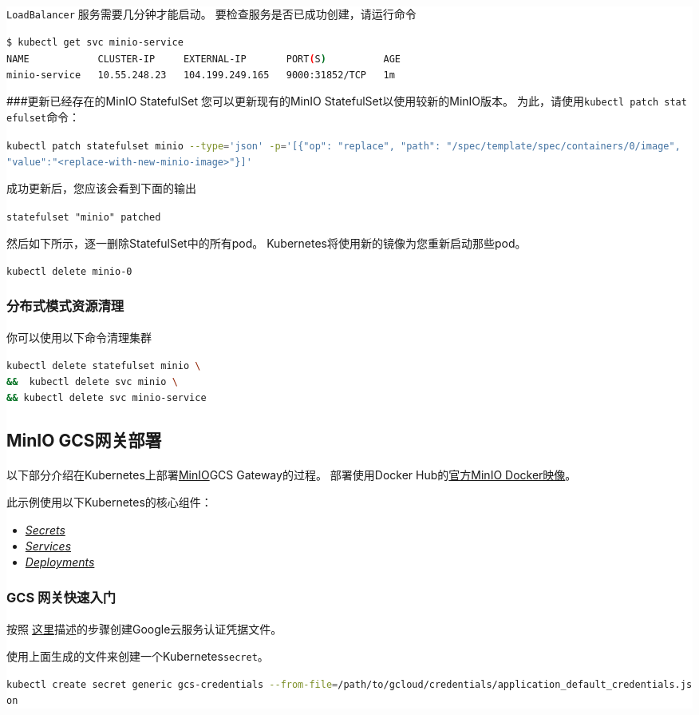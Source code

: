 `LoadBalancer` 服务需要几分钟才能启动。 要检查服务是否已成功创建，请运行命令

```sh
$ kubectl get svc minio-service
NAME            CLUSTER-IP     EXTERNAL-IP       PORT(S)          AGE
minio-service   10.55.248.23   104.199.249.165   9000:31852/TCP   1m
```

###更新已经存在的MinIO StatefulSet
您可以更新现有的MinIO StatefulSet以使用较新的MinIO版本。 为此，请使用`kubectl patch statefulset`命令：

```sh
kubectl patch statefulset minio --type='json' -p='[{"op": "replace", "path": "/spec/template/spec/containers/0/image", "value":"<replace-with-new-minio-image>"}]'
```

成功更新后，您应该会看到下面的输出

```
statefulset "minio" patched
```

然后如下所示，逐一删除StatefulSet中的所有pod。 Kubernetes将使用新的镜像为您重新启动那些pod。

```sh
kubectl delete minio-0
```

### 分布式模式资源清理

你可以使用以下命令清理集群
```sh
kubectl delete statefulset minio \
&&  kubectl delete svc minio \
&& kubectl delete svc minio-service
```

## MinIO GCS网关部署

以下部分介绍在Kubernetes上部署[MinIO](https://min.io/)GCS Gateway的过程。 部署使用Docker Hub的[官方MinIO Docker映像](https://hub.docker.com/r/minio/minio/~/dockerfile/)。

此示例使用以下Kubernetes的核心组件：

- [_Secrets_](https://kubernetes.io/docs/concepts/configuration/secret/)
- [_Services_](https://kubernetes.io/docs/user-guide/services/)
- [_Deployments_](https://kubernetes.io/docs/user-guide/deployments/)

### GCS 网关快速入门

按照 [这里](https://github.com/blastbao/minio/blob/master/docs/gateway/gcs.md#create-service-account-key-for-gcs-and-get-the-credentials-file)描述的步骤创建Google云服务认证凭据文件。

使用上面生成的文件来创建一个Kubernetes`secret`。

```sh
kubectl create secret generic gcs-credentials --from-file=/path/to/gcloud/credentials/application_default_credentials.json
```
